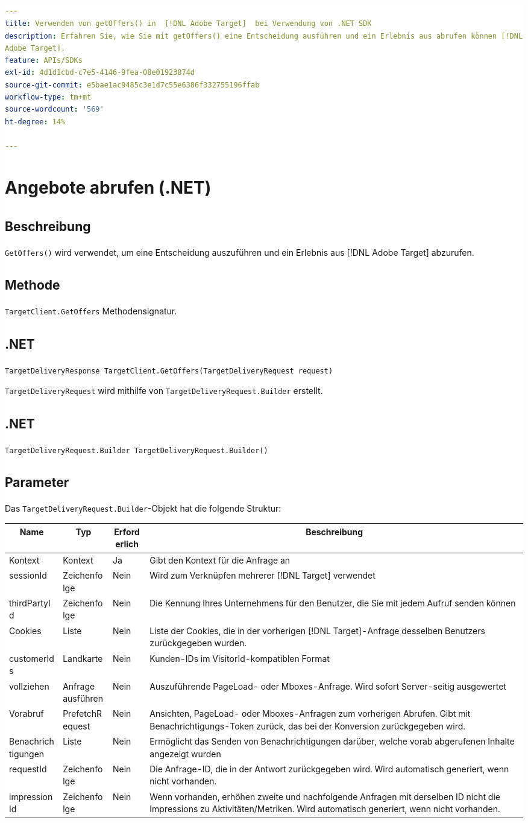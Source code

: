 ```yaml
---
title: Verwenden von getOffers() in  [!DNL Adobe Target]  bei Verwendung von .NET SDK
description: Erfahren Sie, wie Sie mit getOffers() eine Entscheidung ausführen und ein Erlebnis aus abrufen können [!DNL Adobe Target].
feature: APIs/SDKs
exl-id: 4d1d1cbd-c7e5-4146-9fea-08e01923874d
source-git-commit: e5bae1ac9485c3e1d7c55e6386f332755196ffab
workflow-type: tm+mt
source-wordcount: '569'
ht-degree: 14%

---
```


# Angebote abrufen (.NET)

## Beschreibung

`GetOffers()` wird verwendet, um eine Entscheidung auszuführen und ein Erlebnis aus [!DNL Adobe Target] abzurufen.

## Methode

`TargetClient.GetOffers` Methodensignatur.

## \.NET

```dotnet {line-numbers="true"}
TargetDeliveryResponse TargetClient.GetOffers(TargetDeliveryRequest request)
```

`TargetDeliveryRequest` wird mithilfe von `TargetDeliveryRequest.Builder` erstellt.

## \.NET

```dotnet {line-numbers="true"}
TargetDeliveryRequest.Builder TargetDeliveryRequest.Builder()
```

## Parameter

Das `TargetDeliveryRequest.Builder`-Objekt hat die folgende Struktur:

| Name | Typ | Erforderlich | Beschreibung |
| --- | --- | --- | --- |
| Kontext | Kontext | Ja | Gibt den Kontext für die Anfrage an |
| sessionId | Zeichenfolge | Nein | Wird zum Verknüpfen mehrerer [!DNL Target] verwendet |
| thirdPartyId | Zeichenfolge | Nein | Die Kennung Ihres Unternehmens für den Benutzer, die Sie mit jedem Aufruf senden können |
| Cookies | Liste | Nein | Liste der Cookies, die in der vorherigen [!DNL Target]-Anfrage desselben Benutzers zurückgegeben wurden. |
| customerIds | Landkarte | Nein | Kunden-IDs im VisitorId-kompatiblen Format |
| vollziehen | Anfrage ausführen | Nein | Auszuführende PageLoad- oder Mboxes-Anfrage. Wird sofort Server-seitig ausgewertet |
| Vorabruf | PrefetchRequest | Nein | Ansichten, PageLoad- oder Mboxes-Anfragen zum vorherigen Abrufen. Gibt mit Benachrichtigungs-Token zurück, das bei der Konversion zurückgegeben wird. |
| Benachrichtigungen | Liste | Nein | Ermöglicht das Senden von Benachrichtigungen darüber, welche vorab abgerufenen Inhalte angezeigt wurden |
| requestId | Zeichenfolge | Nein | Die Anfrage-ID, die in der Antwort zurückgegeben wird. Wird automatisch generiert, wenn nicht vorhanden. |
| impressionId | Zeichenfolge | Nein | Wenn vorhanden, erhöhen zweite und nachfolgende Anfragen mit derselben ID nicht die Impressions zu Aktivitäten/Metriken. Wird automatisch generiert, wenn nicht vorhanden. |